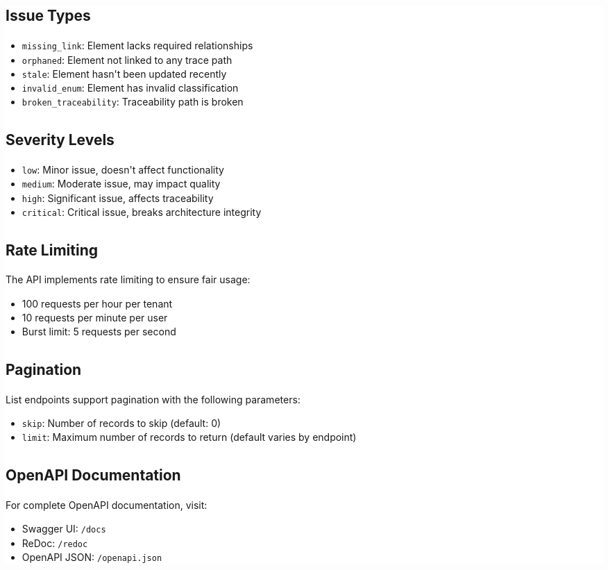 ## Issue Types

- `missing_link`: Element lacks required relationships
- `orphaned`: Element not linked to any trace path
- `stale`: Element hasn't been updated recently
- `invalid_enum`: Element has invalid classification
- `broken_traceability`: Traceability path is broken

## Severity Levels

- `low`: Minor issue, doesn't affect functionality
- `medium`: Moderate issue, may impact quality
- `high`: Significant issue, affects traceability
- `critical`: Critical issue, breaks architecture integrity

## Rate Limiting

The API implements rate limiting to ensure fair usage:
- 100 requests per hour per tenant
- 10 requests per minute per user
- Burst limit: 5 requests per second

## Pagination

List endpoints support pagination with the following parameters:
- `skip`: Number of records to skip (default: 0)
- `limit`: Maximum number of records to return (default varies by endpoint)

## OpenAPI Documentation

For complete OpenAPI documentation, visit:
- Swagger UI: `/docs`
- ReDoc: `/redoc`
- OpenAPI JSON: `/openapi.json` 